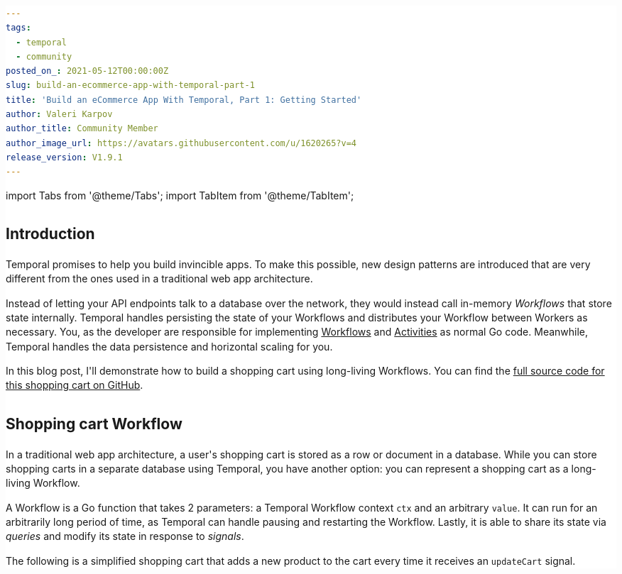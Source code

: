 ```yaml
---
tags:
  - temporal
  - community
posted_on_: 2021-05-12T00:00:00Z
slug: build-an-ecommerce-app-with-temporal-part-1
title: 'Build an eCommerce App With Temporal, Part 1: Getting Started'
author: Valeri Karpov
author_title: Community Member
author_image_url: https://avatars.githubusercontent.com/u/1620265?v=4
release_version: V1.9.1
---
```


import Tabs from '@theme/Tabs';
import TabItem from '@theme/TabItem';



## Introduction

Temporal promises to help you build invincible apps.
To make this possible, new design patterns are introduced that are very different from the ones used in a traditional web app architecture.

Instead of letting your API endpoints talk to a database over the network, they would instead call in-memory _Workflows_ that store state internally.
Temporal handles persisting the state of your Workflows and distributes your Workflow between Workers as necessary.
You, as the developer are responsible for implementing [Workflows](https://docs.temporal.io/docs/go/workflows) and [Activities](https://docs.temporal.io/docs/go/activities) as normal Go code.
Meanwhile, Temporal handles the data persistence and horizontal scaling for you.

In this blog post, I'll demonstrate how to build a shopping cart using long-living Workflows.
You can find the [full source code for this shopping cart on GitHub](https://github.com/vkarpov15/temporal-ecommerce).

## Shopping cart Workflow

In a traditional web app architecture, a user's shopping cart is stored as a row or document in a database.
While you can store shopping carts in a separate database using Temporal, you have another option: you can represent a shopping cart as a long-living Workflow.

A Workflow is a Go function that takes 2 parameters: a Temporal Workflow context `ctx` and an arbitrary `value`. 
It can run for an arbitrarily long period of time, as Temporal can handle pausing and restarting the Workflow.
Lastly, it is able to share its state via _queries_ and modify its state in response to _signals_.

The following is a simplified shopping cart that adds a new product to the cart every time it receives an `updateCart` signal.
